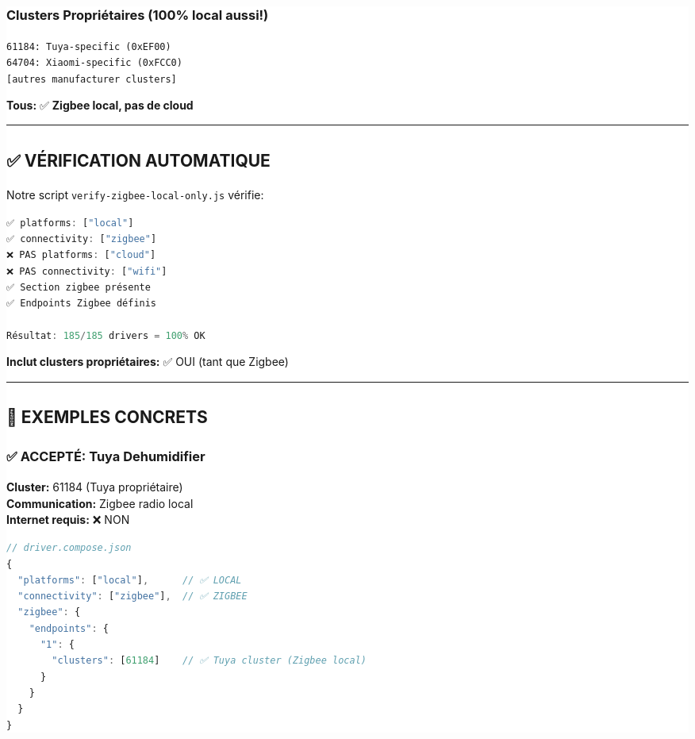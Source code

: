 ```
```

### Clusters Propriétaires (100% local aussi!)
```
61184: Tuya-specific (0xEF00)
64704: Xiaomi-specific (0xFCC0)
[autres manufacturer clusters]
```

**Tous:** ✅ **Zigbee local, pas de cloud**

---

## ✅ VÉRIFICATION AUTOMATIQUE

Notre script `verify-zigbee-local-only.js` vérifie:

```javascript
✅ platforms: ["local"]
✅ connectivity: ["zigbee"]
❌ PAS platforms: ["cloud"]
❌ PAS connectivity: ["wifi"]
✅ Section zigbee présente
✅ Endpoints Zigbee définis

Résultat: 185/185 drivers = 100% OK
```

**Inclut clusters propriétaires:** ✅ OUI (tant que Zigbee)

---

## 🎯 EXEMPLES CONCRETS

### ✅ ACCEPTÉ: Tuya Dehumidifier

**Cluster:** 61184 (Tuya propriétaire)  
**Communication:** Zigbee radio local  
**Internet requis:** ❌ NON

```javascript
// driver.compose.json
{
  "platforms": ["local"],      // ✅ LOCAL
  "connectivity": ["zigbee"],  // ✅ ZIGBEE
  "zigbee": {
    "endpoints": {
      "1": {
        "clusters": [61184]    // ✅ Tuya cluster (Zigbee local)
      }
    }
  }
}
```
